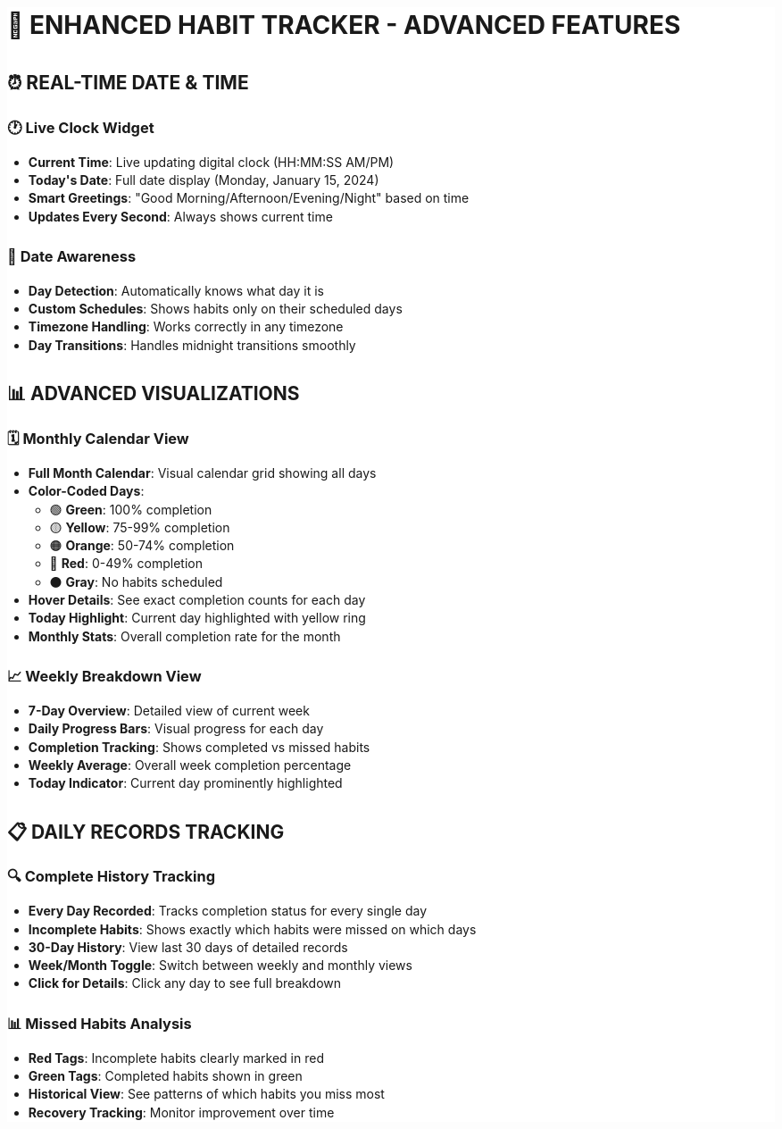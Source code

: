 # 🚀 ENHANCED HABIT TRACKER - ADVANCED FEATURES

## ⏰ **REAL-TIME DATE & TIME**

### 🕐 **Live Clock Widget**
- **Current Time**: Live updating digital clock (HH:MM:SS AM/PM)
- **Today's Date**: Full date display (Monday, January 15, 2024)
- **Smart Greetings**: "Good Morning/Afternoon/Evening/Night" based on time
- **Updates Every Second**: Always shows current time

### 📅 **Date Awareness**
- **Day Detection**: Automatically knows what day it is
- **Custom Schedules**: Shows habits only on their scheduled days
- **Timezone Handling**: Works correctly in any timezone
- **Day Transitions**: Handles midnight transitions smoothly

## 📊 **ADVANCED VISUALIZATIONS**

### 🗓️ **Monthly Calendar View**
- **Full Month Calendar**: Visual calendar grid showing all days
- **Color-Coded Days**: 
  - 🟢 **Green**: 100% completion
  - 🟡 **Yellow**: 75-99% completion  
  - 🟠 **Orange**: 50-74% completion
  - 🔴 **Red**: 0-49% completion
  - ⚫ **Gray**: No habits scheduled
- **Hover Details**: See exact completion counts for each day
- **Today Highlight**: Current day highlighted with yellow ring
- **Monthly Stats**: Overall completion rate for the month

### 📈 **Weekly Breakdown View**
- **7-Day Overview**: Detailed view of current week
- **Daily Progress Bars**: Visual progress for each day
- **Completion Tracking**: Shows completed vs missed habits
- **Weekly Average**: Overall week completion percentage
- **Today Indicator**: Current day prominently highlighted

## 📋 **DAILY RECORDS TRACKING**

### 🔍 **Complete History Tracking**
- **Every Day Recorded**: Tracks completion status for every single day
- **Incomplete Habits**: Shows exactly which habits were missed on which days
- **30-Day History**: View last 30 days of detailed records
- **Week/Month Toggle**: Switch between weekly and monthly views
- **Click for Details**: Click any day to see full breakdown

### 📊 **Missed Habits Analysis**
- **Red Tags**: Incomplete habits clearly marked in red
- **Green Tags**: Completed habits shown in green
- **Historical View**: See patterns of which habits you miss most
- **Recovery Tracking**: Monitor improvement over time
